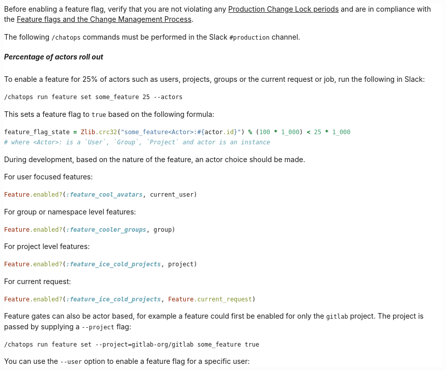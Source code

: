 Before enabling a feature flag, verify that you are not violating any [Production Change Lock periods](https://handbook.gitlab.com/handbook/engineering/infrastructure/change-management/#production-change-lock-pcl) and are in compliance with the [Feature flags and the Change Management Process](https://handbook.gitlab.com/handbook/engineering/infrastructure/change-management/#feature-flags-and-the-change-management-process).

The following `/chatops` commands must be performed in the Slack
`#production` channel.

##### Percentage of actors roll out

To enable a feature for 25% of actors such as users, projects, groups or the current request or job,
run the following in Slack:

```shell
/chatops run feature set some_feature 25 --actors
```

This sets a feature flag to `true` based on the following formula:

```ruby
feature_flag_state = Zlib.crc32("some_feature<Actor>:#{actor.id}") % (100 * 1_000) < 25 * 1_000
# where <Actor>: is a `User`, `Group`, `Project` and actor is an instance
```

During development, based on the nature of the feature, an actor choice
should be made.

For user focused features:

```ruby
Feature.enabled?(:feature_cool_avatars, current_user)
```

For group or namespace level features:

```ruby
Feature.enabled?(:feature_cooler_groups, group)
```

For project level features:

```ruby
Feature.enabled?(:feature_ice_cold_projects, project)
```

For current request:

```ruby
Feature.enabled?(:feature_ice_cold_projects, Feature.current_request)
```

Feature gates can also be actor based, for example a feature could first be
enabled for only the `gitlab` project. The project is passed by supplying a
`--project` flag:

```shell
/chatops run feature set --project=gitlab-org/gitlab some_feature true
```

You can use the `--user` option to enable a feature flag for a specific user:
